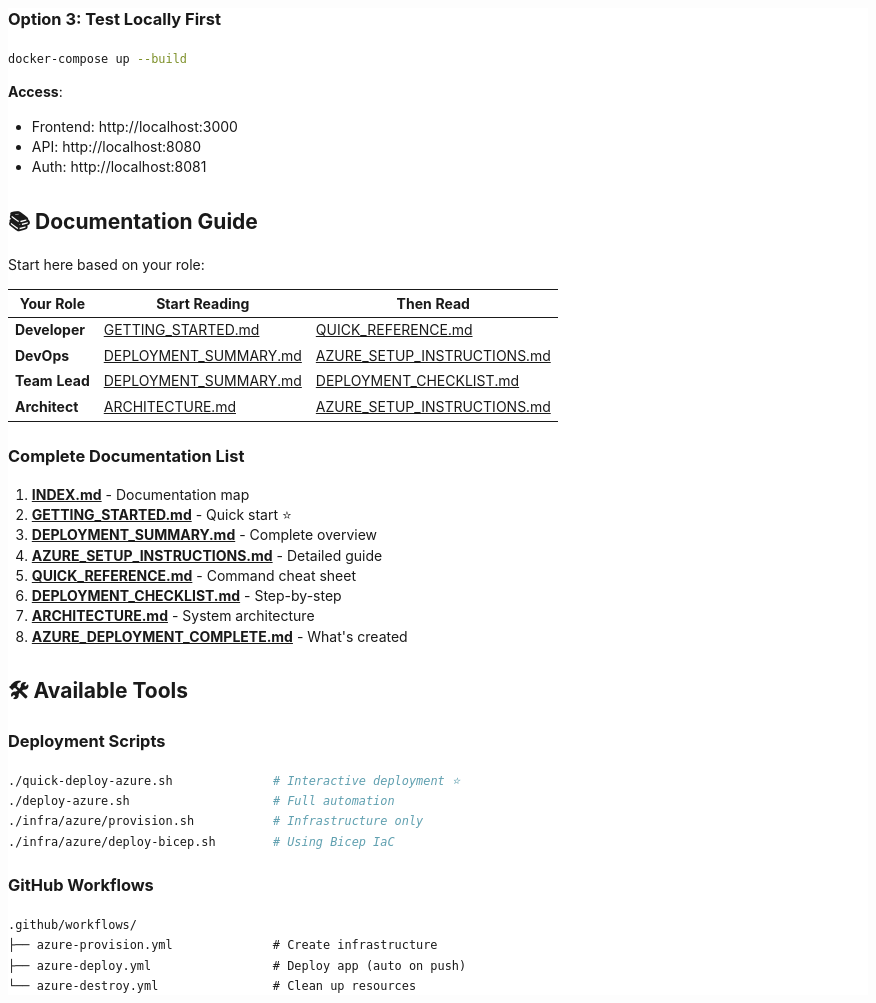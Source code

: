 ### Option 3: Test Locally First

```bash
docker-compose up --build
```

**Access**:
- Frontend: http://localhost:3000
- API: http://localhost:8080
- Auth: http://localhost:8081

## 📚 Documentation Guide

Start here based on your role:

| Your Role | Start Reading | Then Read |
|-----------|---------------|-----------|
| **Developer** | [GETTING_STARTED.md](GETTING_STARTED.md) | [QUICK_REFERENCE.md](QUICK_REFERENCE.md) |
| **DevOps** | [DEPLOYMENT_SUMMARY.md](DEPLOYMENT_SUMMARY.md) | [AZURE_SETUP_INSTRUCTIONS.md](AZURE_SETUP_INSTRUCTIONS.md) |
| **Team Lead** | [DEPLOYMENT_SUMMARY.md](DEPLOYMENT_SUMMARY.md) | [DEPLOYMENT_CHECKLIST.md](DEPLOYMENT_CHECKLIST.md) |
| **Architect** | [ARCHITECTURE.md](ARCHITECTURE.md) | [AZURE_SETUP_INSTRUCTIONS.md](AZURE_SETUP_INSTRUCTIONS.md) |

### Complete Documentation List

1. **[INDEX.md](INDEX.md)** - Documentation map
2. **[GETTING_STARTED.md](GETTING_STARTED.md)** - Quick start ⭐
3. **[DEPLOYMENT_SUMMARY.md](DEPLOYMENT_SUMMARY.md)** - Complete overview
4. **[AZURE_SETUP_INSTRUCTIONS.md](AZURE_SETUP_INSTRUCTIONS.md)** - Detailed guide
5. **[QUICK_REFERENCE.md](QUICK_REFERENCE.md)** - Command cheat sheet
6. **[DEPLOYMENT_CHECKLIST.md](DEPLOYMENT_CHECKLIST.md)** - Step-by-step
7. **[ARCHITECTURE.md](ARCHITECTURE.md)** - System architecture
8. **[AZURE_DEPLOYMENT_COMPLETE.md](AZURE_DEPLOYMENT_COMPLETE.md)** - What's created

## 🛠️ Available Tools

### Deployment Scripts

```bash
./quick-deploy-azure.sh              # Interactive deployment ⭐
./deploy-azure.sh                    # Full automation
./infra/azure/provision.sh           # Infrastructure only
./infra/azure/deploy-bicep.sh        # Using Bicep IaC
```

### GitHub Workflows

```
.github/workflows/
├── azure-provision.yml              # Create infrastructure
├── azure-deploy.yml                 # Deploy app (auto on push)
└── azure-destroy.yml                # Clean up resources
```
